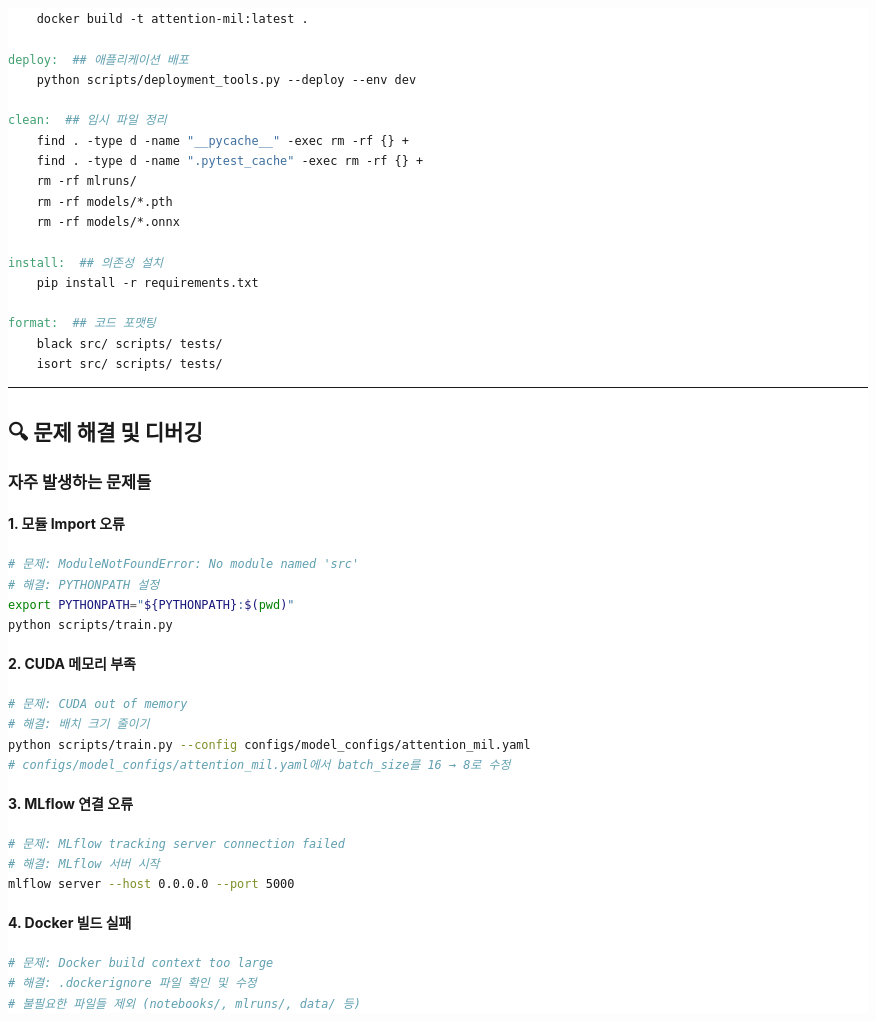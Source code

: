 ```makefile
	docker build -t attention-mil:latest .

deploy:  ## 애플리케이션 배포
	python scripts/deployment_tools.py --deploy --env dev

clean:  ## 임시 파일 정리
	find . -type d -name "__pycache__" -exec rm -rf {} +
	find . -type d -name ".pytest_cache" -exec rm -rf {} +
	rm -rf mlruns/
	rm -rf models/*.pth
	rm -rf models/*.onnx

install:  ## 의존성 설치
	pip install -r requirements.txt

format:  ## 코드 포맷팅
	black src/ scripts/ tests/
	isort src/ scripts/ tests/
```

---

## 🔍 **문제 해결 및 디버깅**

### **자주 발생하는 문제들**

#### **1. 모듈 Import 오류**
```bash
# 문제: ModuleNotFoundError: No module named 'src'
# 해결: PYTHONPATH 설정
export PYTHONPATH="${PYTHONPATH}:$(pwd)"
python scripts/train.py
```

#### **2. CUDA 메모리 부족**
```bash
# 문제: CUDA out of memory
# 해결: 배치 크기 줄이기
python scripts/train.py --config configs/model_configs/attention_mil.yaml
# configs/model_configs/attention_mil.yaml에서 batch_size를 16 → 8로 수정
```

#### **3. MLflow 연결 오류**
```bash
# 문제: MLflow tracking server connection failed
# 해결: MLflow 서버 시작
mlflow server --host 0.0.0.0 --port 5000
```

#### **4. Docker 빌드 실패**
```bash
# 문제: Docker build context too large
# 해결: .dockerignore 파일 확인 및 수정
# 불필요한 파일들 제외 (notebooks/, mlruns/, data/ 등)
```
